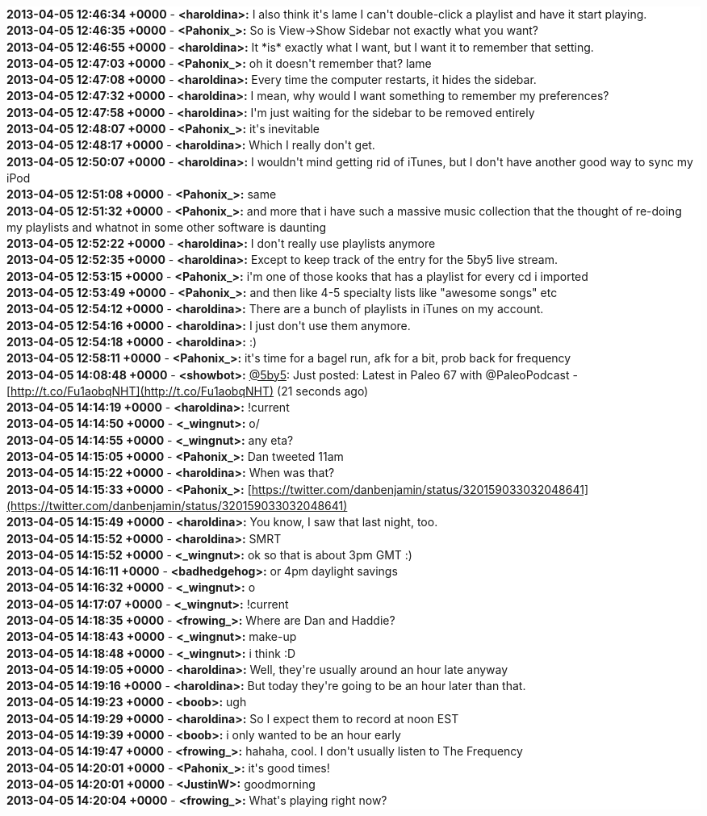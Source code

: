 **2013-04-05 12:46:34 +0000** - **&lt;haroldina&gt;:** I also think it&apos;s lame I can&apos;t double-click a playlist and have it start playing.  
**2013-04-05 12:46:35 +0000** - **&lt;Pahonix_&gt;:** So is View-&gt;Show Sidebar not exactly what you want?  
**2013-04-05 12:46:55 +0000** - **&lt;haroldina&gt;:** It &ast;is&ast; exactly what I want, but I want it to remember that setting.  
**2013-04-05 12:47:03 +0000** - **&lt;Pahonix_&gt;:** oh it doesn&apos;t remember that? lame  
**2013-04-05 12:47:08 +0000** - **&lt;haroldina&gt;:** Every time the computer restarts, it hides the sidebar.  
**2013-04-05 12:47:32 +0000** - **&lt;haroldina&gt;:** I mean, why would I want something to remember my preferences?  
**2013-04-05 12:47:58 +0000** - **&lt;haroldina&gt;:** I&apos;m just waiting for the sidebar to be removed entirely  
**2013-04-05 12:48:07 +0000** - **&lt;Pahonix_&gt;:** it&apos;s inevitable  
**2013-04-05 12:48:17 +0000** - **&lt;haroldina&gt;:** Which I really don&apos;t get.  
**2013-04-05 12:50:07 +0000** - **&lt;haroldina&gt;:** I wouldn&apos;t mind getting rid of iTunes, but I don&apos;t have another good way to sync my iPod  
**2013-04-05 12:51:08 +0000** - **&lt;Pahonix_&gt;:** same  
**2013-04-05 12:51:32 +0000** - **&lt;Pahonix_&gt;:** and more that i have such a massive music collection that the thought of re-doing my playlists and whatnot in some other software is daunting  
**2013-04-05 12:52:22 +0000** - **&lt;haroldina&gt;:** I don&apos;t really use playlists anymore  
**2013-04-05 12:52:35 +0000** - **&lt;haroldina&gt;:** Except to keep track of the entry for the 5by5 live stream.  
**2013-04-05 12:53:15 +0000** - **&lt;Pahonix_&gt;:** i&apos;m one of those kooks that has a playlist for every cd i imported  
**2013-04-05 12:53:49 +0000** - **&lt;Pahonix_&gt;:** and then like 4-5 specialty lists like "awesome songs" etc  
**2013-04-05 12:54:12 +0000** - **&lt;haroldina&gt;:** There are a bunch of playlists in iTunes on my account.  
**2013-04-05 12:54:16 +0000** - **&lt;haroldina&gt;:** I just don&apos;t use them anymore.  
**2013-04-05 12:54:18 +0000** - **&lt;haroldina&gt;:** :)  
**2013-04-05 12:58:11 +0000** - **&lt;Pahonix_&gt;:** it&apos;s time for a bagel run, afk for a bit, prob back for frequency  
**2013-04-05 14:08:48 +0000** - **&lt;showbot&gt;:** [@5by5](http://twitter.com/5by5): Just posted: Latest in Paleo 67 with @PaleoPodcast - [http://t.co/Fu1aobqNHT](http://t.co/Fu1aobqNHT) (21 seconds ago)  
**2013-04-05 14:14:19 +0000** - **&lt;haroldina&gt;:** !current  
**2013-04-05 14:14:50 +0000** - **&lt;_wingnut&gt;:** o/  
**2013-04-05 14:14:55 +0000** - **&lt;_wingnut&gt;:** any eta?  
**2013-04-05 14:15:05 +0000** - **&lt;Pahonix_&gt;:** Dan tweeted 11am  
**2013-04-05 14:15:22 +0000** - **&lt;haroldina&gt;:** When was that?  
**2013-04-05 14:15:33 +0000** - **&lt;Pahonix_&gt;:** [https://twitter.com/danbenjamin/status/320159033032048641](https://twitter.com/danbenjamin/status/320159033032048641)  
**2013-04-05 14:15:49 +0000** - **&lt;haroldina&gt;:** You know, I saw that last night, too.  
**2013-04-05 14:15:52 +0000** - **&lt;haroldina&gt;:** SMRT  
**2013-04-05 14:15:52 +0000** - **&lt;_wingnut&gt;:** ok so that is about 3pm GMT :)  
**2013-04-05 14:16:11 +0000** - **&lt;badhedgehog&gt;:** or 4pm daylight savings  
**2013-04-05 14:16:32 +0000** - **&lt;_wingnut&gt;:** o  
**2013-04-05 14:17:07 +0000** - **&lt;_wingnut&gt;:** !current  
**2013-04-05 14:18:35 +0000** - **&lt;frowing_&gt;:** Where are Dan and Haddie?  
**2013-04-05 14:18:43 +0000** - **&lt;_wingnut&gt;:** make-up  
**2013-04-05 14:18:48 +0000** - **&lt;_wingnut&gt;:** i think :D  
**2013-04-05 14:19:05 +0000** - **&lt;haroldina&gt;:** Well, they&apos;re usually around an hour late anyway  
**2013-04-05 14:19:16 +0000** - **&lt;haroldina&gt;:** But today they&apos;re going to be an hour later than that.  
**2013-04-05 14:19:23 +0000** - **&lt;boob&gt;:** ugh  
**2013-04-05 14:19:29 +0000** - **&lt;haroldina&gt;:** So I expect them to record at noon EST  
**2013-04-05 14:19:39 +0000** - **&lt;boob&gt;:** i only wanted to be an hour early  
**2013-04-05 14:19:47 +0000** - **&lt;frowing_&gt;:** hahaha, cool. I don&apos;t usually listen to The Frequency  
**2013-04-05 14:20:01 +0000** - **&lt;Pahonix_&gt;:** it&apos;s good times!  
**2013-04-05 14:20:01 +0000** - **&lt;JustinW&gt;:** goodmorning  
**2013-04-05 14:20:04 +0000** - **&lt;frowing_&gt;:** What&apos;s playing right now?  